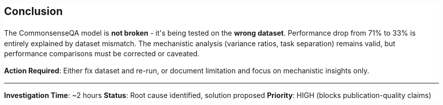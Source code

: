 ## Conclusion

The CommonsenseQA model is **not broken** - it's being tested on the **wrong dataset**. Performance drop from 71% to 33% is entirely explained by dataset mismatch. The mechanistic analysis (variance ratios, task separation) remains valid, but performance comparisons must be corrected or caveated.

**Action Required**: Either fix dataset and re-run, or document limitation and focus on mechanistic insights only.

---

**Investigation Time**: ~2 hours
**Status**: Root cause identified, solution proposed
**Priority**: HIGH (blocks publication-quality claims)
